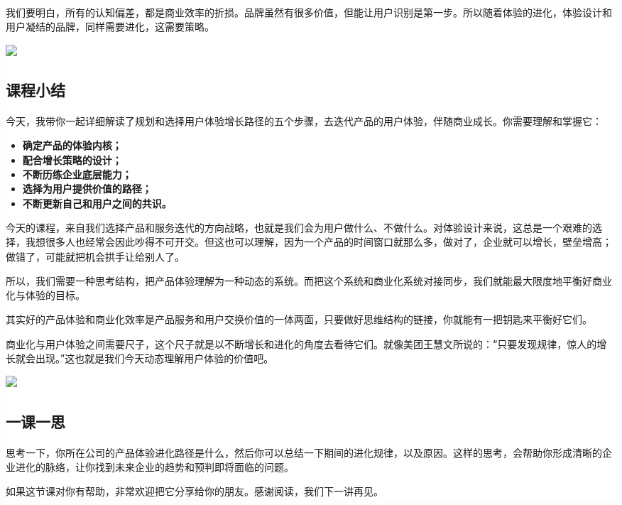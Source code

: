 我们要明白，所有的认知偏差，都是商业效率的折损。品牌虽然有很多价值，但能让用户识别是第一步。所以随着体验的进化，体验设计和用户凝结的品牌，同样需要进化，这需要策略。

![](https://static001.geekbang.org/resource/image/92/79/92de2d7yy3fdb04a0a5a97b430aa5a79.jpg)

## 课程小结

今天，我带你一起详细解读了规划和选择用户体验增长路径的五个步骤，去迭代产品的用户体验，伴随商业成长。你需要理解和掌握它：

*   **确定产品的体验内核；**
*   **配合增长策略的设计；**
*   **不断历练企业底层能力；**
*   **选择为用户提供价值的路径；**
*   **不断更新自己和用户之间的共识。**

今天的课程，来自我们选择产品和服务迭代的方向战略，也就是我们会为用户做什么、不做什么。对体验设计来说，这总是一个艰难的选择，我想很多人也经常会因此吵得不可开交。但这也可以理解，因为一个产品的时间窗口就那么多，做对了，企业就可以增长，壁垒增高；做错了，可能就把机会拱手让给别人了。

所以，我们需要一种思考结构，把产品体验理解为一种动态的系统。而把这个系统和商业化系统对接同步，我们就能最大限度地平衡好商业化与体验的目标。

其实好的产品体验和商业化效率是产品服务和用户交换价值的一体两面，只要做好思维结构的链接，你就能有一把钥匙来平衡好它们。

商业化与用户体验之间需要尺子，这个尺子就是以不断增长和进化的角度去看待它们。就像美团王慧文所说的：“只要发现规律，惊人的增长就会出现。”这也就是我们今天动态理解用户体验的价值吧。

![](https://static001.geekbang.org/resource/image/44/71/4417d43be8fa108a16af96f81fe9a671.jpg)

## 一课一思

思考一下，你所在公司的产品体验进化路径是什么，然后你可以总结一下期间的进化规律，以及原因。这样的思考，会帮助你形成清晰的企业进化的脉络，让你找到未来企业的趋势和预判即将面临的问题。

如果这节课对你有帮助，非常欢迎把它分享给你的朋友。感谢阅读，我们下一讲再见。
    